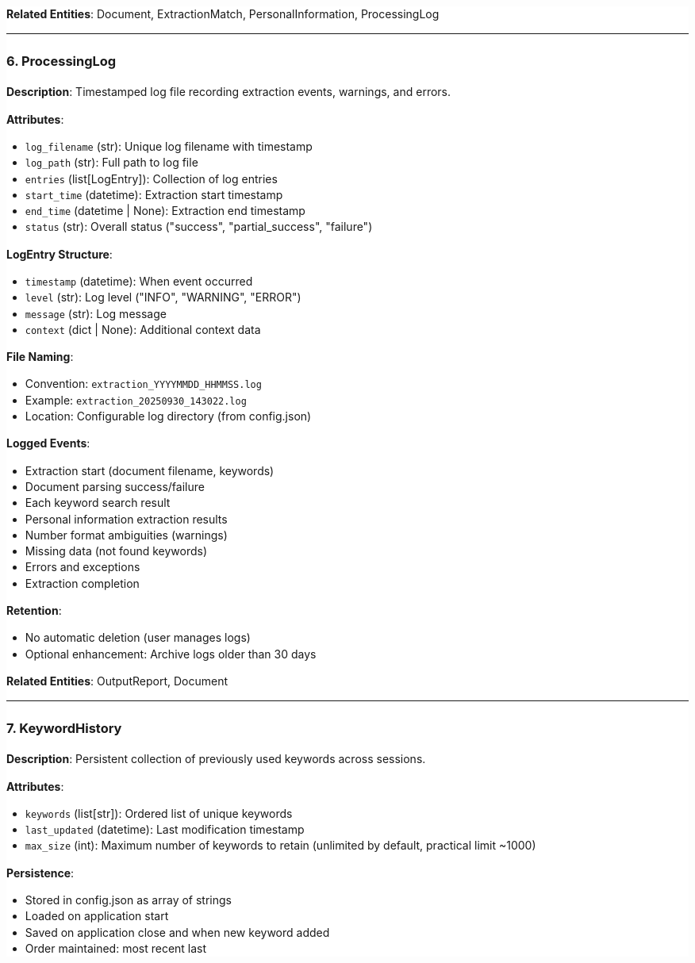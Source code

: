 **Related Entities**: Document, ExtractionMatch, PersonalInformation, ProcessingLog

---

### 6. ProcessingLog

**Description**: Timestamped log file recording extraction events, warnings, and errors.

**Attributes**:
- `log_filename` (str): Unique log filename with timestamp
- `log_path` (str): Full path to log file
- `entries` (list[LogEntry]): Collection of log entries
- `start_time` (datetime): Extraction start timestamp
- `end_time` (datetime | None): Extraction end timestamp
- `status` (str): Overall status ("success", "partial_success", "failure")

**LogEntry Structure**:
- `timestamp` (datetime): When event occurred
- `level` (str): Log level ("INFO", "WARNING", "ERROR")
- `message` (str): Log message
- `context` (dict | None): Additional context data

**File Naming**:
- Convention: `extraction_YYYYMMDD_HHMMSS.log`
- Example: `extraction_20250930_143022.log`
- Location: Configurable log directory (from config.json)

**Logged Events**:
- Extraction start (document filename, keywords)
- Document parsing success/failure
- Each keyword search result
- Personal information extraction results
- Number format ambiguities (warnings)
- Missing data (not found keywords)
- Errors and exceptions
- Extraction completion

**Retention**:
- No automatic deletion (user manages logs)
- Optional enhancement: Archive logs older than 30 days

**Related Entities**: OutputReport, Document

---

### 7. KeywordHistory

**Description**: Persistent collection of previously used keywords across sessions.

**Attributes**:
- `keywords` (list[str]): Ordered list of unique keywords
- `last_updated` (datetime): Last modification timestamp
- `max_size` (int): Maximum number of keywords to retain (unlimited by default, practical limit ~1000)

**Persistence**:
- Stored in config.json as array of strings
- Loaded on application start
- Saved on application close and when new keyword added
- Order maintained: most recent last


[Keyword]: [value] (Page X, Line Y)
[Keyword]: [value] (Page X, Line Y)